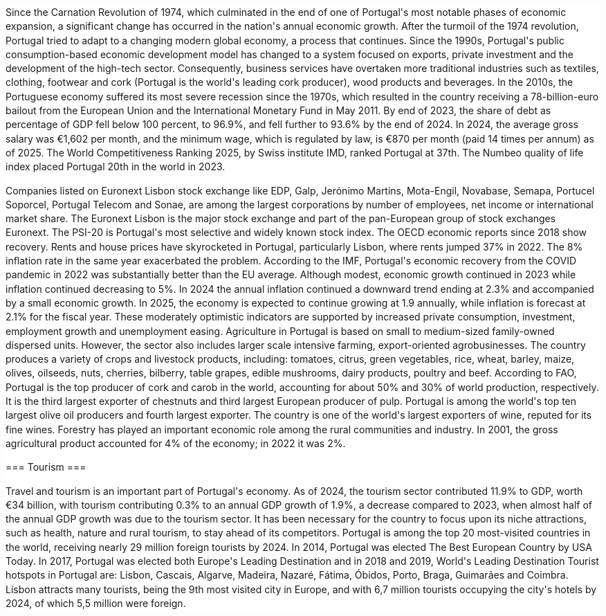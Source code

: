 Since the Carnation Revolution of 1974, which culminated in the end of one of Portugal's most notable phases of economic expansion, a significant change has occurred in the nation's annual economic growth. After the turmoil of the 1974 revolution, Portugal tried to adapt to a changing modern global economy, a process that continues. Since the 1990s, Portugal's public consumption-based economic development model has changed to a system focused on exports, private investment and the development of the high-tech sector. Consequently, business services have overtaken more traditional industries such as textiles, clothing, footwear and cork (Portugal is the world's leading cork producer), wood products and beverages.
In the 2010s, the Portuguese economy suffered its most severe recession since the 1970s, which resulted in the country receiving a 78-billion-euro bailout from the European Union and the International Monetary Fund in May 2011. By end of 2023, the share of debt as percentage of GDP fell below 100 percent, to 96.9%, and fell further to 93.6% by the end of 2024.
In 2024, the average gross salary was €1,602 per month, and the minimum wage, which is regulated by law, is €870 per month (paid 14 times per annum) as of 2025. The World Competitiveness Ranking 2025, by Swiss institute IMD, ranked Portugal at 37th. The Numbeo quality of life index placed Portugal 20th in the world in 2023.

Companies listed on Euronext Lisbon stock exchange like EDP, Galp, Jerónimo Martins, Mota-Engil, Novabase, Semapa, Portucel Soporcel, Portugal Telecom and Sonae, are among the largest corporations by number of employees, net income or international market share. The Euronext Lisbon is the major stock exchange and part of the pan-European group of stock exchanges Euronext. The PSI-20 is Portugal's most selective and widely known stock index.
The OECD economic reports since 2018 show recovery. Rents and house prices have skyrocketed in Portugal, particularly Lisbon, where rents jumped 37% in 2022. The 8% inflation rate in the same year exacerbated the problem. According to the IMF, Portugal's economic recovery from the COVID pandemic in 2022 was substantially better than the EU average. Although modest, economic growth continued in 2023 while inflation continued decreasing to 5%. In 2024 the annual inflation continued a downward trend ending at 2.3% and accompanied by a small economic growth. In 2025, the economy is expected to continue growing at 1.9 annually, while inflation is forecast at 2.1% for the fiscal year. These moderately optimistic indicators are supported by increased private consumption, investment, employment growth and unemployment easing.
Agriculture in Portugal is based on small to medium-sized family-owned dispersed units. However, the sector also includes larger scale intensive farming, export-oriented agrobusinesses. The country produces a variety of crops and livestock products, including: tomatoes, citrus, green vegetables, rice, wheat, barley, maize, olives, oilseeds, nuts, cherries, bilberry, table grapes, edible mushrooms, dairy products, poultry and beef. According to FAO, Portugal is the top producer of cork and carob in the world, accounting for about 50% and 30% of world production, respectively. It is the third largest exporter of chestnuts and third largest European producer of pulp. Portugal is among the world's top ten largest olive oil producers and fourth largest exporter. The country is one of the world's largest exporters of wine, reputed for its fine wines. Forestry has played an important economic role among the rural communities and industry. In 2001, the gross agricultural product accounted for 4% of the economy; in 2022 it was 2%.


=== Tourism ===

Travel and tourism is an important part of Portugal's economy. As of 2024, the tourism sector contributed 11.9% to GDP, worth €34 billion, with tourism contributing 0.3% to an annual GDP growth of 1.9%, a decrease compared to 2023, when almost half of the annual GDP growth was due to the tourism sector. It has been necessary for the country to focus upon its niche attractions, such as health, nature and rural tourism, to stay ahead of its competitors.
Portugal is among the top 20 most-visited countries in the world, receiving nearly 29 million foreign tourists by 2024. In 2014, Portugal was elected The Best European Country by USA Today. In 2017, Portugal was elected both Europe's Leading Destination and in 2018 and 2019, World's Leading Destination
Tourist hotspots in Portugal are: Lisbon, Cascais, Algarve, Madeira, Nazaré, Fátima, Óbidos, Porto, Braga, Guimarães and Coimbra. Lisbon attracts many tourists, being the 9th most visited city in Europe, and with 6,7 million tourists occupying the city's hotels by 2024, of which 5,5 million were foreign.
